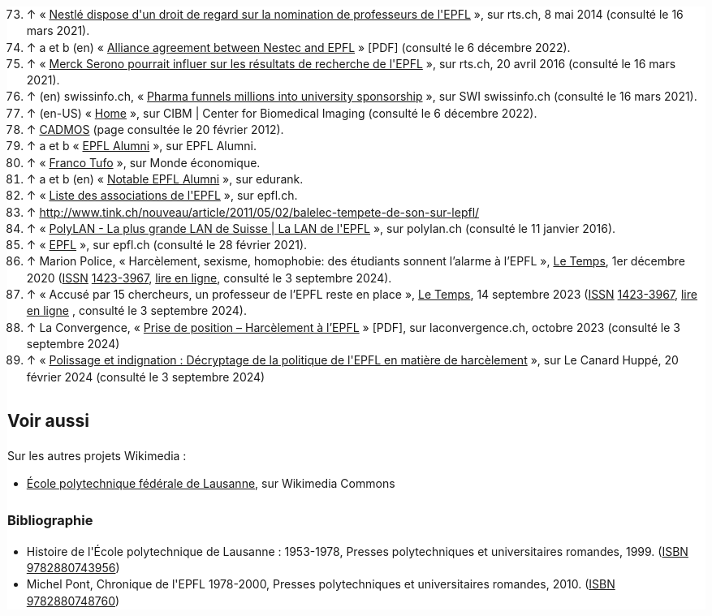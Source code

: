   73. ↑ « [Nestlé dispose d'un droit de regard sur la nomination de professeurs de l'EPFL](https://www.rts.ch/info/regions/vaud/5834622-nestle-dispose-dun-droit-de-regard-sur-la-nomination-de-professeurs-de-lepfl.html) », sur rts.ch, 8 mai 2014 (consulté le 16 mars 2021).
  74. ↑ a et b (en) « [Alliance agreement between Nestec and EPFL](https://www.woz.ch/sites/woz.ch/files/text/download/epfl-nestle_alliance_agreement.pdf) » [PDF] (consulté le 6 décembre 2022).
  75. ↑ « [Merck Serono pourrait influer sur les résultats de recherche de l'EPFL](https://www.rts.ch/info/suisse/7663889-merck-serono-pourrait-influer-sur-les-resultats-de-recherche-de-lepfl.html) », sur rts.ch, 20 avril 2016 (consulté le 16 mars 2021).
  76. ↑ (en) swissinfo.ch, « [Pharma funnels millions into university sponsorship](https://www.swissinfo.ch/eng/independence-test_pharma-funnels-millions-into-university-sponsorship/42102288) », sur SWI swissinfo.ch (consulté le 16 mars 2021).
  77. ↑ (en-US) « [Home](https://cibm.ch/) », sur CIBM | Center for Biomedical Imaging (consulté le 6 décembre 2022).
  78. ↑ [CADMOS](http://www.cadmos.org) (page consultée le 20 février 2012).
  79. ↑ a et b « [EPFL Alumni](https://www.epflalumni.ch/) », sur EPFL Alumni.
  80. ↑ « [Franco Tufo](https://www.monde-economique.ch/franco-tufo/) », sur Monde économique.
  81. ↑ a et b (en) « [Notable EPFL Alumni](https://edurank.org/uni/federal-institute-of-technology-lausanne/alumni//) », sur edurank.
  82. ↑ « [Liste des associations de l'EPFL](https://associations.epfl.ch/page-16300-fr-html/) », sur epfl.ch.
  83. ↑ <http://www.tink.ch/nouveau/article/2011/05/02/balelec-tempete-de-son-sur-lepfl/>
  84. ↑ « [PolyLAN - La plus grande LAN de Suisse | La LAN de l'EPFL](http://www.polylan.ch) », sur polylan.ch (consulté le 11 janvier 2016).
  85. ↑ « [EPFL](https://www.epfl.ch/education/studies/preparation-pour-epfl/journee-accueil/) », sur epfl.ch (consulté le 28 février 2021).
  86. ↑ Marion Police, « Harcèlement, sexisme, homophobie: des étudiants sonnent l’alarme à l’EPFL », [Le Temps](/wiki/Le_Temps_\(quotidien_suisse\) "Le Temps \(quotidien suisse\)"),‎ 1er décembre 2020 ([ISSN](/wiki/International_Standard_Serial_Number "International Standard Serial Number") [1423-3967](https://portal.issn.org/resource/issn/1423-3967), [lire en ligne](https://www.letemps.ch/suisse/harcelement-sexisme-homophobie-etudiants-sonnent-lalarme-lepfl), consulté le 3 septembre 2024).
  87. ↑ « Accusé par 15 chercheurs, un professeur de l’EPFL reste en place », [Le Temps](/wiki/Le_Temps_\(quotidien_suisse\) "Le Temps \(quotidien suisse\)"),‎ 14 septembre 2023 ([ISSN](/wiki/International_Standard_Serial_Number "International Standard Serial Number") [1423-3967](https://portal.issn.org/resource/issn/1423-3967), [lire en ligne](https://www.letemps.ch/suisse/accuse-par-15-chercheurs-un-professeur-de-l-epfl-reste-en-place) , consulté le 3 septembre 2024).
  88. ↑ La Convergence, « [Prise de position – Harcèlement à l’EPFL](https://laconvergence.ch/wp-content/uploads/2023/10/Communique-de-presse-17102023.pdf) » [PDF], sur laconvergence.ch, octobre 2023 (consulté le 3 septembre 2024)
  89. ↑ « [Polissage et indignation : Décryptage de la politique de l'EPFL en matière de harcèlement](https://journal.unipoly.ch/2024/02/20/polissage-et-indignation-decryptage-de-la-politique-de-lepfl-en-matiere-de-harcelement/) », sur Le Canard Huppé, 20 février 2024 (consulté le 3 septembre 2024)

## Voir aussi

Sur les autres projets Wikimedia :

  * [École polytechnique fédérale de Lausanne](https://commons.wikimedia.org/wiki/Category:%C3%89cole_Polytechnique_F%C3%A9d%C3%A9rale_de_Lausanne?uselang=fr), sur Wikimedia Commons

### Bibliographie

  * Histoire de l'École polytechnique de Lausanne : 1953-1978, Presses polytechniques et universitaires romandes, 1999. ([ISBN](/wiki/International_Standard_Book_Number "International Standard Book Number") [9782880743956](/wiki/Sp%C3%A9cial:Ouvrages_de_r%C3%A9f%C3%A9rence/9782880743956 "Spécial:Ouvrages de référence/9782880743956"))
  * Michel Pont, Chronique de l'EPFL 1978-2000, Presses polytechniques et universitaires romandes, 2010. ([ISBN](/wiki/International_Standard_Book_Number "International Standard Book Number") [9782880748760](/wiki/Sp%C3%A9cial:Ouvrages_de_r%C3%A9f%C3%A9rence/9782880748760 "Spécial:Ouvrages de référence/9782880748760"))
